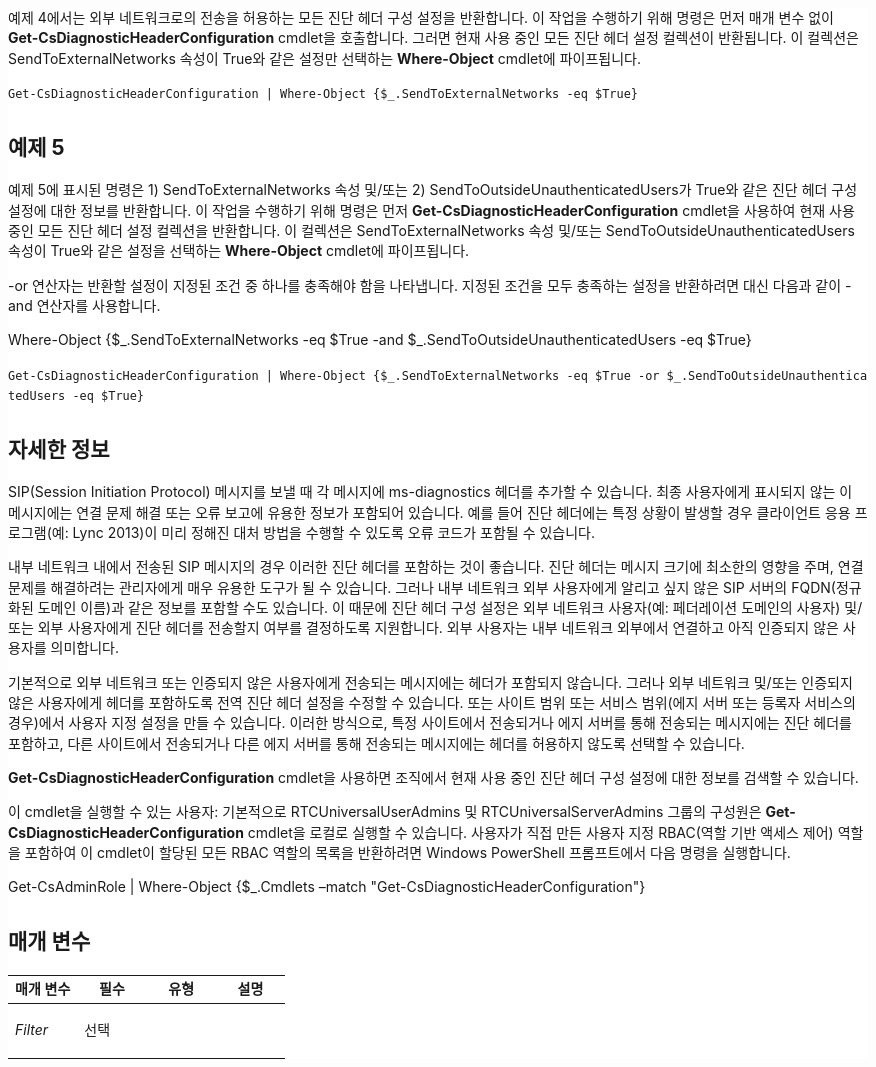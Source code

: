 예제 4에서는 외부 네트워크로의 전송을 허용하는 모든 진단 헤더 구성 설정을 반환합니다. 이 작업을 수행하기 위해 명령은 먼저 매개 변수 없이 **Get-CsDiagnosticHeaderConfiguration** cmdlet을 호출합니다. 그러면 현재 사용 중인 모든 진단 헤더 설정 컬렉션이 반환됩니다. 이 컬렉션은 SendToExternalNetworks 속성이 True와 같은 설정만 선택하는 **Where-Object** cmdlet에 파이프됩니다.

    Get-CsDiagnosticHeaderConfiguration | Where-Object {$_.SendToExternalNetworks -eq $True}

## 예제 5

예제 5에 표시된 명령은 1) SendToExternalNetworks 속성 및/또는 2) SendToOutsideUnauthenticatedUsers가 True와 같은 진단 헤더 구성 설정에 대한 정보를 반환합니다. 이 작업을 수행하기 위해 명령은 먼저 **Get-CsDiagnosticHeaderConfiguration** cmdlet을 사용하여 현재 사용 중인 모든 진단 헤더 설정 컬렉션을 반환합니다. 이 컬렉션은 SendToExternalNetworks 속성 및/또는 SendToOutsideUnauthenticatedUsers 속성이 True와 같은 설정을 선택하는 **Where-Object** cmdlet에 파이프됩니다.

\-or 연산자는 반환할 설정이 지정된 조건 중 하나를 충족해야 함을 나타냅니다. 지정된 조건을 모두 충족하는 설정을 반환하려면 대신 다음과 같이 -and 연산자를 사용합니다.

Where-Object {$\_.SendToExternalNetworks -eq $True -and $\_.SendToOutsideUnauthenticatedUsers -eq $True}

    Get-CsDiagnosticHeaderConfiguration | Where-Object {$_.SendToExternalNetworks -eq $True -or $_.SendToOutsideUnauthenticatedUsers -eq $True}

## 자세한 정보

SIP(Session Initiation Protocol) 메시지를 보낼 때 각 메시지에 ms-diagnostics 헤더를 추가할 수 있습니다. 최종 사용자에게 표시되지 않는 이 메시지에는 연결 문제 해결 또는 오류 보고에 유용한 정보가 포함되어 있습니다. 예를 들어 진단 헤더에는 특정 상황이 발생할 경우 클라이언트 응용 프로그램(예: Lync 2013)이 미리 정해진 대처 방법을 수행할 수 있도록 오류 코드가 포함될 수 있습니다.

내부 네트워크 내에서 전송된 SIP 메시지의 경우 이러한 진단 헤더를 포함하는 것이 좋습니다. 진단 헤더는 메시지 크기에 최소한의 영향을 주며, 연결 문제를 해결하려는 관리자에게 매우 유용한 도구가 될 수 있습니다. 그러나 내부 네트워크 외부 사용자에게 알리고 싶지 않은 SIP 서버의 FQDN(정규화된 도메인 이름)과 같은 정보를 포함할 수도 있습니다. 이 때문에 진단 헤더 구성 설정은 외부 네트워크 사용자(예: 페더레이션 도메인의 사용자) 및/또는 외부 사용자에게 진단 헤더를 전송할지 여부를 결정하도록 지원합니다. 외부 사용자는 내부 네트워크 외부에서 연결하고 아직 인증되지 않은 사용자를 의미합니다.

기본적으로 외부 네트워크 또는 인증되지 않은 사용자에게 전송되는 메시지에는 헤더가 포함되지 않습니다. 그러나 외부 네트워크 및/또는 인증되지 않은 사용자에게 헤더를 포함하도록 전역 진단 헤더 설정을 수정할 수 있습니다. 또는 사이트 범위 또는 서비스 범위(에지 서버 또는 등록자 서비스의 경우)에서 사용자 지정 설정을 만들 수 있습니다. 이러한 방식으로, 특정 사이트에서 전송되거나 에지 서버를 통해 전송되는 메시지에는 진단 헤더를 포함하고, 다른 사이트에서 전송되거나 다른 에지 서버를 통해 전송되는 메시지에는 헤더를 허용하지 않도록 선택할 수 있습니다.

**Get-CsDiagnosticHeaderConfiguration** cmdlet을 사용하면 조직에서 현재 사용 중인 진단 헤더 구성 설정에 대한 정보를 검색할 수 있습니다.

이 cmdlet을 실행할 수 있는 사용자: 기본적으로 RTCUniversalUserAdmins 및 RTCUniversalServerAdmins 그룹의 구성원은 **Get-CsDiagnosticHeaderConfiguration** cmdlet을 로컬로 실행할 수 있습니다. 사용자가 직접 만든 사용자 지정 RBAC(역할 기반 액세스 제어) 역할을 포함하여 이 cmdlet이 할당된 모든 RBAC 역할의 목록을 반환하려면 Windows PowerShell 프롬프트에서 다음 명령을 실행합니다.

Get-CsAdminRole | Where-Object {$\_.Cmdlets –match "Get-CsDiagnosticHeaderConfiguration"}

## 매개 변수


<table>
<colgroup>
<col style="width: 25%" />
<col style="width: 25%" />
<col style="width: 25%" />
<col style="width: 25%" />
</colgroup>
<thead>
<tr class="header">
<th>매개 변수</th>
<th>필수</th>
<th>유형</th>
<th>설명</th>
</tr>
</thead>
<tbody>
<tr class="odd">
<td><p><em>Filter</em></p></td>
<td><p>선택</p></td>